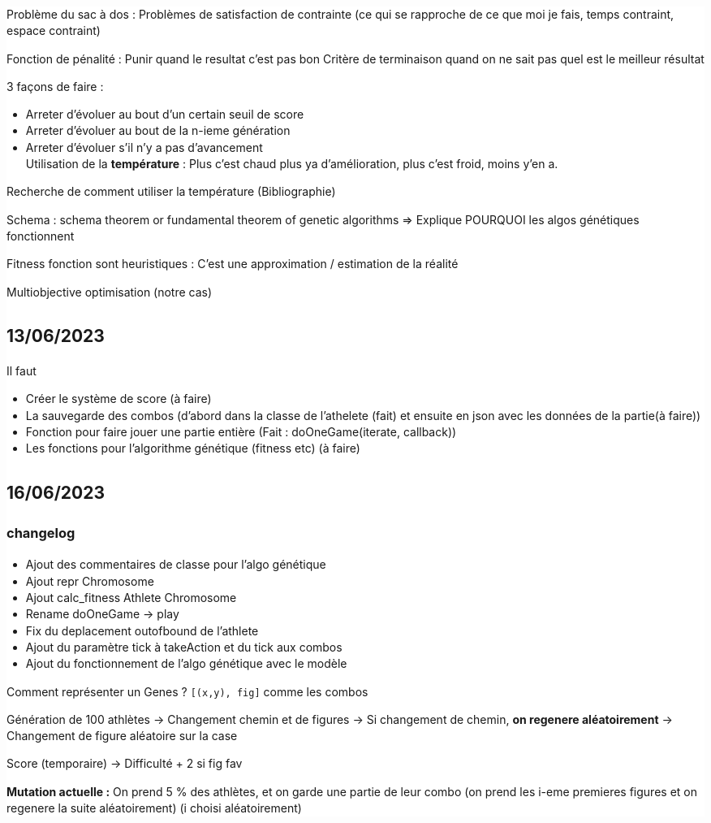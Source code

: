 Problème du sac à dos : Problèmes de satisfaction de contrainte (ce qui se rapproche de ce que moi je fais, temps contraint, espace contraint)

Fonction de pénalité : Punir quand le resultat c’est pas bon
Critère de terminaison quand on ne sait pas quel est le meilleur résultat

3 façons de faire :

- Arreter d’évoluer au bout d’un certain seuil de score
- Arreter d’évoluer au bout de la n-ieme génération
- Arreter d’évoluer s’il n’y a pas d’avancement  
    Utilisation de la **température** : Plus c’est chaud plus ya d’amélioration, plus c’est froid, moins y’en a.

Recherche de comment utiliser la température (Bibliographie)

Schema : schema theorem or fundamental theorem of genetic algorithms => Explique POURQUOI les algos génétiques fonctionnent
  
Fitness fonction sont heuristiques : C’est une approximation / estimation de la réalité

Multiobjective optimisation (notre cas)

## 13/06/2023

Il faut

- Créer le système de score (à faire)
- La sauvegarde des combos (d’abord dans la classe de l’athelete (fait) et ensuite en json avec les données de la partie(à faire))
- Fonction pour faire jouer une partie entière (Fait : doOneGame(iterate, callback))
- Les fonctions pour l’algorithme génétique (fitness etc) (à faire)

## 16/06/2023

### changelog

- Ajout des commentaires de classe pour l’algo génétique
- Ajout repr Chromosome
- Ajout calc_fitness Athlete Chromosome
- Rename doOneGame → play
- Fix du deplacement outofbound de l’athlete
- Ajout du paramètre tick à takeAction et du tick aux combos
- Ajout du fonctionnement de l’algo génétique avec le modèle

Comment représenter un Genes ? `[(x,y), fig]` comme les combos

Génération de 100 athlètes
→ Changement chemin et de figures
→ Si changement de chemin, **on regenere aléatoirement**
→ Changement de figure aléatoire sur la case

Score (temporaire)
→ Difficulté + 2 si fig fav

**Mutation actuelle :**
On prend 5 % des athlètes, et on garde une partie de leur combo (on prend les i-eme premieres figures et on regenere la suite aléatoirement) (i choisi aléatoirement)
